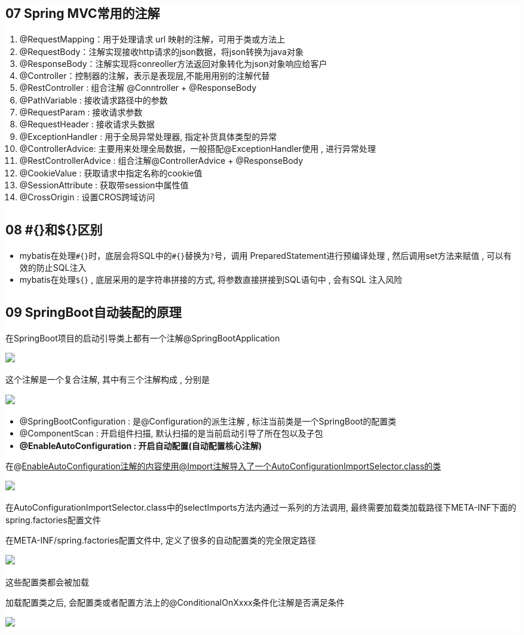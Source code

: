 ## 07 Spring MVC常用的注解

1. @RequestMapping：用于处理请求 url 映射的注解，可用于类或方法上
2. @RequestBody：注解实现接收http请求的json数据，将json转换为java对象
3. @ResponseBody：注解实现将conreoller方法返回对象转化为json对象响应给客户
4. @Controller：控制器的注解，表示是表现层,不能用用别的注解代替
5. @RestController : 组合注解 @Conntroller + @ResponseBody
6. @PathVariable : 接收请求路径中的参数
7. @RequestParam : 接收请求参数
8. @RequestHeader : 接收请求头数据
9. @ExceptionHandler : 用于全局异常处理器, 指定补货具体类型的异常
10. @ControllerAdvice: 主要用来处理全局数据，一般搭配@ExceptionHandler使用 , 进行异常处理
11. @RestControllerAdvice : 组合注解@ControllerAdvice + @ResponseBody
12. @CookieValue : 获取请求中指定名称的cookie值
13. @SessionAttribute : 获取带session中属性值
14. @CrossOrigin : 设置CROS跨域访问

## 08 #{}和${}区别

- mybatis在处理`#{}`时，底层会将SQL中的`#{}`替换为`?`号，调用 PreparedStatement进行预编译处理 , 然后调用set方法来赋值 , 可以有效的防止SQL注入
- mybatis在处理`${}` , 底层采用的是字符串拼接的方式, 将参数直接拼接到SQL语句中 , 会有SQL 注入风险

## 09 SpringBoot自动装配的原理

在SpringBoot项目的启动引导类上都有一个注解@SpringBootApplication

![](https://cdn.nlark.com/yuque/0/2023/png/22479650/1678786945657-23ed4bcc-8eb5-4f81-ad90-f70f83c49708.png?x-oss-process=image%2Fwatermark%2Ctype_d3F5LW1pY3JvaGVp%2Csize_20%2Ctext_ZHd4d2FuZw%3D%3D%2Ccolor_FFFFFF%2Cshadow_50%2Ct_80%2Cg_se%2Cx_10%2Cy_10)

这个注解是一个复合注解, 其中有三个注解构成 , 分别是

![](https://cdn.nlark.com/yuque/0/2023/png/22479650/1678786970759-4e76badc-4045-4676-96c4-d90b450fb27d.png?x-oss-process=image%2Fwatermark%2Ctype_d3F5LW1pY3JvaGVp%2Csize_33%2Ctext_ZHd4d2FuZw%3D%3D%2Ccolor_FFFFFF%2Cshadow_50%2Ct_80%2Cg_se%2Cx_10%2Cy_10)

- @SpringBootConfiguration : 是@Configuration的派生注解 , 标注当前类是一个SpringBoot的配置类
- @ComponentScan : 开启组件扫描, 默认扫描的是当前启动引导了所在包以及子包
- **@EnableAutoConfiguration : 开启自动配置(自动配置核心注解)**

在@EnableAutoConfiguration注解的内容使用@Import注解导入了一个AutoConfigurationImportSelector.class的类

![](https://cdn.nlark.com/yuque/0/2023/png/22479650/1678786999620-cfc8f8bf-493c-482d-834a-04a06caa69fa.png?x-oss-process=image%2Fwatermark%2Ctype_d3F5LW1pY3JvaGVp%2Csize_15%2Ctext_ZHd4d2FuZw%3D%3D%2Ccolor_FFFFFF%2Cshadow_50%2Ct_80%2Cg_se%2Cx_10%2Cy_10)

在AutoConfigurationImportSelector.class中的selectImports方法内通过一系列的方法调用, 最终需要加载类加载路径下META-INF下面的spring.factories配置文件

在META-INF/spring.factories配置文件中, 定义了很多的自动配置类的完全限定路径

![](https://cdn.nlark.com/yuque/0/2023/png/22479650/1678787025975-026cbe8f-d634-4ee8-a0dc-3fc62a5f5eb5.png?x-oss-process=image%2Fwatermark%2Ctype_d3F5LW1pY3JvaGVp%2Csize_30%2Ctext_ZHd4d2FuZw%3D%3D%2Ccolor_FFFFFF%2Cshadow_50%2Ct_80%2Cg_se%2Cx_10%2Cy_10)

这些配置类都会被加载

加载配置类之后, 会配置类或者配置方法上的@ConditionalOnXxxx条件化注解是否满足条件

![](https://cdn.nlark.com/yuque/0/2023/png/22479650/1678787045279-5d2de03b-f60a-4b63-9552-d87fe5b3244e.png?x-oss-process=image%2Fwatermark%2Ctype_d3F5LW1pY3JvaGVp%2Csize_22%2Ctext_ZHd4d2FuZw%3D%3D%2Ccolor_FFFFFF%2Cshadow_50%2Ct_80%2Cg_se%2Cx_10%2Cy_10)
